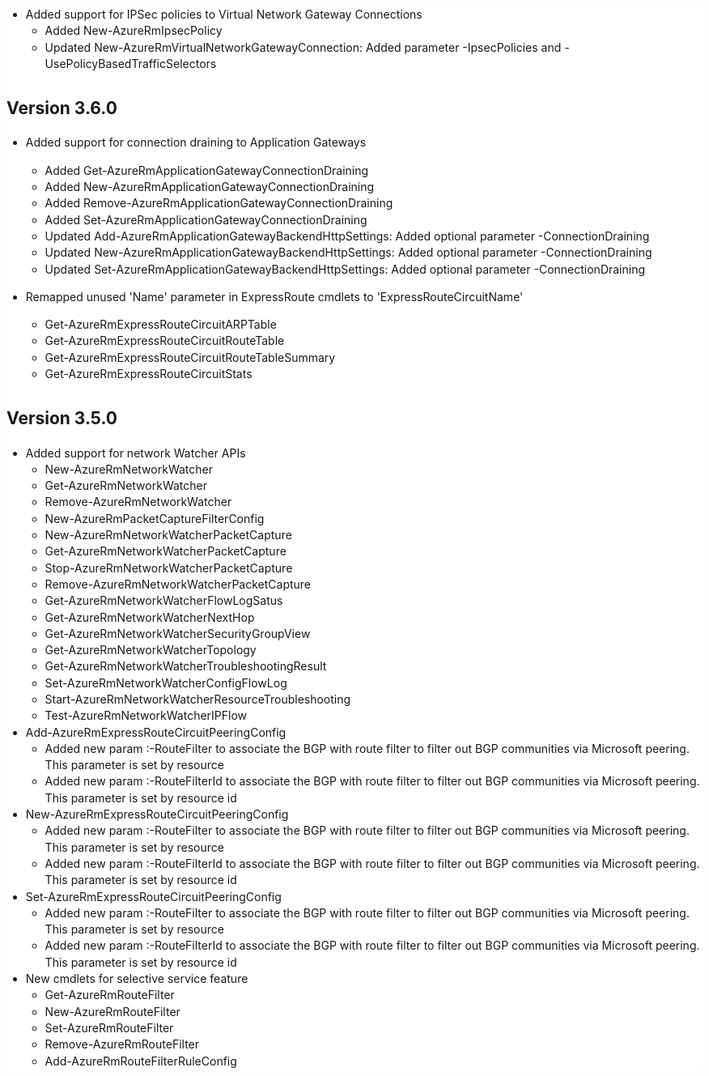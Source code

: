 * Added support for IPSec policies to Virtual Network Gateway Connections
	- Added New-AzureRmIpsecPolicy
	- Updated New-AzureRmVirtualNetworkGatewayConnection: Added parameter -IpsecPolicies and -UsePolicyBasedTrafficSelectors

## Version 3.6.0
* Added support for connection draining to Application Gateways
    - Added Get-AzureRmApplicationGatewayConnectionDraining 
    - Added New-AzureRmApplicationGatewayConnectionDraining
    - Added Remove-AzureRmApplicationGatewayConnectionDraining 
    - Added Set-AzureRmApplicationGatewayConnectionDraining
    - Updated Add-AzureRmApplicationGatewayBackendHttpSettings: Added optional parameter -ConnectionDraining
    - Updated New-AzureRmApplicationGatewayBackendHttpSettings: Added optional parameter -ConnectionDraining
    - Updated Set-AzureRmApplicationGatewayBackendHttpSettings: Added optional parameter -ConnectionDraining

* Remapped unused 'Name' parameter in ExpressRoute cmdlets to 'ExpressRouteCircuitName'
    - Get-AzureRmExpressRouteCircuitARPTable
    - Get-AzureRmExpressRouteCircuitRouteTable
    - Get-AzureRmExpressRouteCircuitRouteTableSummary
    - Get-AzureRmExpressRouteCircuitStats

## Version 3.5.0
* Added support for network Watcher APIs
    - New-AzureRmNetworkWatcher
    - Get-AzureRmNetworkWatcher
    - Remove-AzureRmNetworkWatcher
    - New-AzureRmPacketCaptureFilterConfig
    - New-AzureRmNetworkWatcherPacketCapture
    - Get-AzureRmNetworkWatcherPacketCapture
    - Stop-AzureRmNetworkWatcherPacketCapture
    - Remove-AzureRmNetworkWatcherPacketCapture
    - Get-AzureRmNetworkWatcherFlowLogSatus
    - Get-AzureRmNetworkWatcherNextHop
    - Get-AzureRmNetworkWatcherSecurityGroupView
    - Get-AzureRmNetworkWatcherTopology
    - Get-AzureRmNetworkWatcherTroubleshootingResult
    - Set-AzureRmNetworkWatcherConfigFlowLog
    - Start-AzureRmNetworkWatcherResourceTroubleshooting
    - Test-AzureRmNetworkWatcherIPFlow
* Add-AzureRmExpressRouteCircuitPeeringConfig
    - Added new param :-RouteFilter to associate the BGP with route filter to filter out BGP communities via Microsoft peering. This parameter is set by resource
    - Added new param :-RouteFilterId to associate the BGP with route filter to filter out BGP communities via Microsoft peering. This parameter is set by resource id
* New-AzureRmExpressRouteCircuitPeeringConfig
    - Added new param :-RouteFilter to associate the BGP with route filter to filter out BGP communities via Microsoft peering. This parameter is set by resource
    - Added new param :-RouteFilterId to associate the BGP with route filter to filter out BGP communities via Microsoft peering. This parameter is set by resource id
* Set-AzureRmExpressRouteCircuitPeeringConfig
    - Added new param :-RouteFilter to associate the BGP with route filter to filter out BGP communities via Microsoft peering. This parameter is set by resource
    - Added new param :-RouteFilterId to associate the BGP with route filter to filter out BGP communities via Microsoft peering. This parameter is set by resource id
* New cmdlets for selective service feature 
    - Get-AzureRmRouteFilter
    - New-AzureRmRouteFilter
    - Set-AzureRmRouteFilter
    - Remove-AzureRmRouteFilter
    - Add-AzureRmRouteFilterRuleConfig